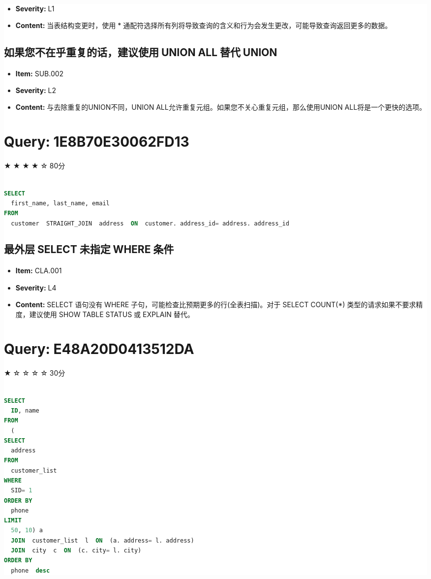 * **Severity:**  L1

* **Content:**  当表结构变更时，使用 \* 通配符选择所有列将导致查询的含义和行为会发生更改，可能导致查询返回更多的数据。

##  如果您不在乎重复的话，建议使用 UNION ALL 替代 UNION

* **Item:**  SUB.002

* **Severity:**  L2

* **Content:**  与去除重复的UNION不同，UNION ALL允许重复元组。如果您不关心重复元组，那么使用UNION ALL将是一个更快的选项。

# Query: 1E8B70E30062FD13

★ ★ ★ ★ ☆ 80分

```sql

SELECT  
  first_name, last_name, email  
FROM  
  customer  STRAIGHT_JOIN  address  ON  customer. address_id= address. address_id
```

##  最外层 SELECT 未指定 WHERE 条件

* **Item:**  CLA.001

* **Severity:**  L4

* **Content:**  SELECT 语句没有 WHERE 子句，可能检查比预期更多的行(全表扫描)。对于 SELECT COUNT(\*) 类型的请求如果不要求精度，建议使用 SHOW TABLE STATUS 或 EXPLAIN 替代。

# Query: E48A20D0413512DA

★ ☆ ☆ ☆ ☆ 30分

```sql

SELECT  
  ID, name  
FROM  
  (
SELECT  
  address  
FROM  
  customer_list  
WHERE  
  SID= 1  
ORDER BY  
  phone  
LIMIT  
  50, 10) a  
  JOIN  customer_list  l  ON  (a. address= l. address) 
  JOIN  city  c  ON  (c. city= l. city) 
ORDER BY  
  phone  desc
```
